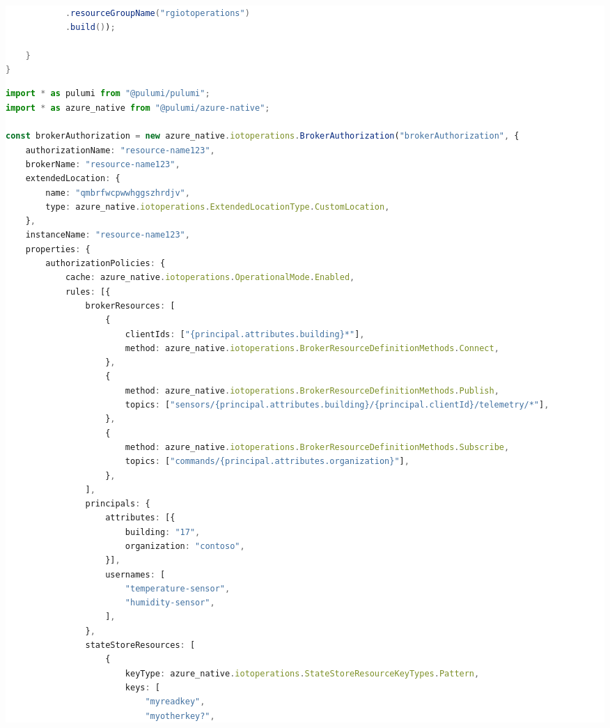 ```java
            .resourceGroupName("rgiotoperations")
            .build());

    }
}

```


</pulumi-choosable>
</div>


<div>
<pulumi-choosable type="language" values="typescript">


```typescript
import * as pulumi from "@pulumi/pulumi";
import * as azure_native from "@pulumi/azure-native";

const brokerAuthorization = new azure_native.iotoperations.BrokerAuthorization("brokerAuthorization", {
    authorizationName: "resource-name123",
    brokerName: "resource-name123",
    extendedLocation: {
        name: "qmbrfwcpwwhggszhrdjv",
        type: azure_native.iotoperations.ExtendedLocationType.CustomLocation,
    },
    instanceName: "resource-name123",
    properties: {
        authorizationPolicies: {
            cache: azure_native.iotoperations.OperationalMode.Enabled,
            rules: [{
                brokerResources: [
                    {
                        clientIds: ["{principal.attributes.building}*"],
                        method: azure_native.iotoperations.BrokerResourceDefinitionMethods.Connect,
                    },
                    {
                        method: azure_native.iotoperations.BrokerResourceDefinitionMethods.Publish,
                        topics: ["sensors/{principal.attributes.building}/{principal.clientId}/telemetry/*"],
                    },
                    {
                        method: azure_native.iotoperations.BrokerResourceDefinitionMethods.Subscribe,
                        topics: ["commands/{principal.attributes.organization}"],
                    },
                ],
                principals: {
                    attributes: [{
                        building: "17",
                        organization: "contoso",
                    }],
                    usernames: [
                        "temperature-sensor",
                        "humidity-sensor",
                    ],
                },
                stateStoreResources: [
                    {
                        keyType: azure_native.iotoperations.StateStoreResourceKeyTypes.Pattern,
                        keys: [
                            "myreadkey",
                            "myotherkey?",
```